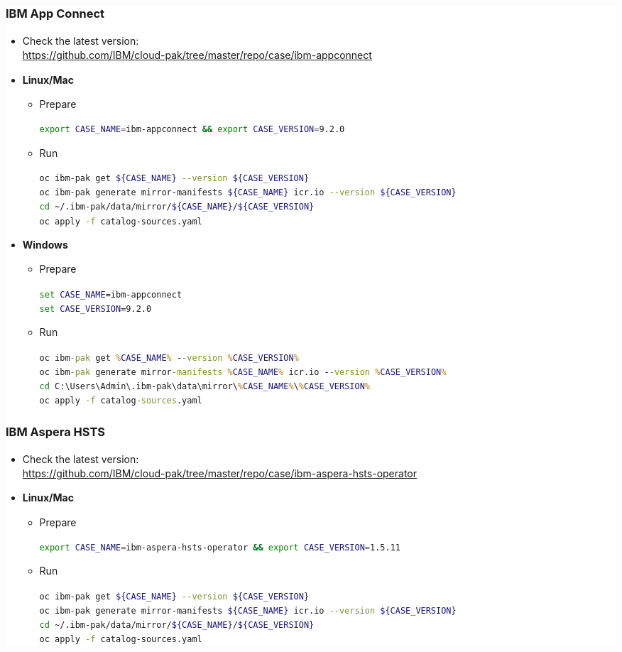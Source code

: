 
<a name="app-connect"></a>
### IBM App Connect 

  - Check the latest version:<br>
    https://github.com/IBM/cloud-pak/tree/master/repo/case/ibm-appconnect

  - **Linux/Mac**  
    - Prepare
      ```sh
      export CASE_NAME=ibm-appconnect && export CASE_VERSION=9.2.0
      ```
    - Run
      ```sh
      oc ibm-pak get ${CASE_NAME} --version ${CASE_VERSION}
      oc ibm-pak generate mirror-manifests ${CASE_NAME} icr.io --version ${CASE_VERSION}
      cd ~/.ibm-pak/data/mirror/${CASE_NAME}/${CASE_VERSION}
      oc apply -f catalog-sources.yaml
      ```

  - **Windows**
    - Prepare
      ```bat
      set CASE_NAME=ibm-appconnect 
      set CASE_VERSION=9.2.0
      ```
    - Run
      ```bat
      oc ibm-pak get %CASE_NAME% --version %CASE_VERSION%
      oc ibm-pak generate mirror-manifests %CASE_NAME% icr.io --version %CASE_VERSION%
      cd C:\Users\Admin\.ibm-pak\data\mirror\%CASE_NAME%\%CASE_VERSION%
      oc apply -f catalog-sources.yaml
      ```

<a name="aspera"></a>
### IBM Aspera HSTS 

  - Check the latest version:<br>
    https://github.com/IBM/cloud-pak/tree/master/repo/case/ibm-aspera-hsts-operator

  - **Linux/Mac**  
    - Prepare
      ```sh
      export CASE_NAME=ibm-aspera-hsts-operator && export CASE_VERSION=1.5.11
      ```
    - Run
      ```sh
      oc ibm-pak get ${CASE_NAME} --version ${CASE_VERSION}
      oc ibm-pak generate mirror-manifests ${CASE_NAME} icr.io --version ${CASE_VERSION}
      cd ~/.ibm-pak/data/mirror/${CASE_NAME}/${CASE_VERSION}
      oc apply -f catalog-sources.yaml
      ```
